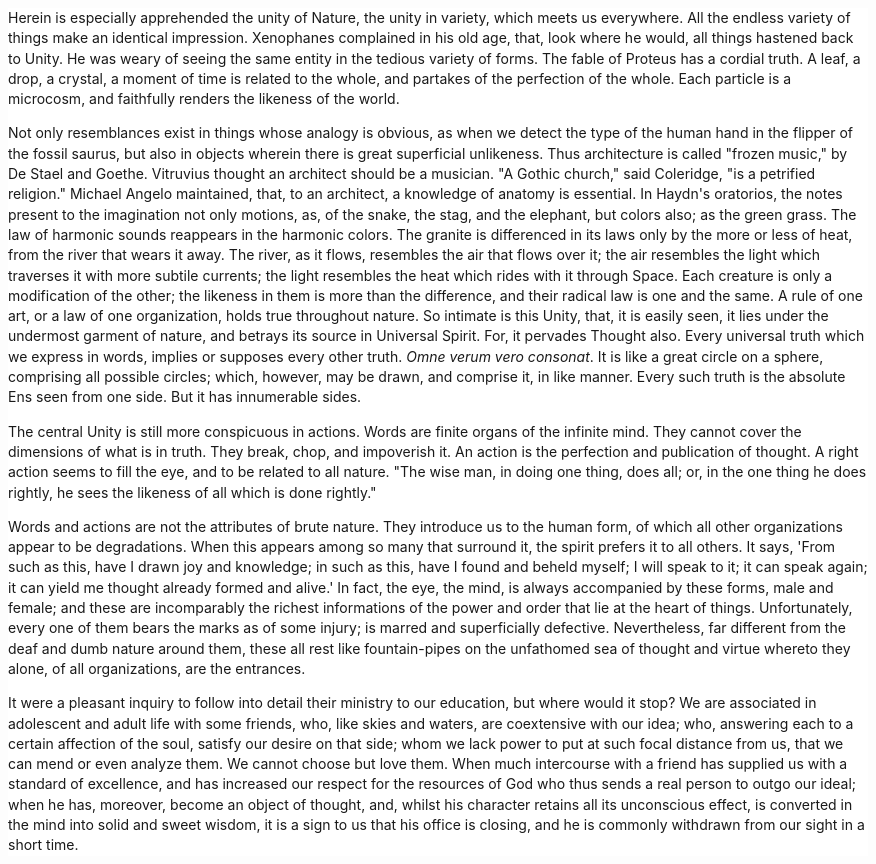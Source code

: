 Herein is especially apprehended the unity of Nature, the unity in variety, which meets us everywhere. All the endless variety of things make an identical impression. Xenophanes complained in his old age, that, look where he would, all things hastened back to Unity. He was weary of seeing the same entity in the tedious variety of forms. The fable of Proteus has a cordial truth. A leaf, a drop, a crystal, a moment of time is related to the whole, and partakes of the perfection of the whole. Each particle is a microcosm, and faithfully renders the likeness of the world.

Not only resemblances exist in things whose analogy is obvious, as when we detect the type of the human hand in the flipper of the fossil saurus, but also in objects wherein there is great superficial unlikeness. Thus architecture is called "frozen music," by De Stael and Goethe. Vitruvius thought an architect should be a musician. "A Gothic church," said Coleridge, "is a petrified religion." Michael Angelo maintained, that, to an architect, a knowledge of anatomy is essential. In Haydn's oratorios, the notes present to the imagination not only motions, as, of the snake, the stag, and the elephant, but colors also; as the green grass. The law of harmonic sounds reappears in the harmonic colors. The granite is differenced in its laws only by the more or less of heat, from the river that wears it away. The river, as it flows, resembles the air that flows over it; the air resembles the light which traverses it with more subtile currents; the light resembles the heat which rides with it through Space. Each creature is only a modification of the other; the likeness in them is more than the difference, and their radical law is one and the same. A rule of one art, or a law of one organization, holds true throughout nature. So intimate is this Unity, that, it is easily seen, it lies under the undermost garment of nature, and betrays its source in Universal Spirit. For, it pervades Thought also. Every universal truth which we express in words, implies or supposes every other truth. _Omne verum vero consonat_. It is like a great circle on a sphere, comprising all possible circles; which, however, may be drawn, and comprise it, in like manner. Every such truth is the absolute Ens seen from one side. But it has innumerable sides.

The central Unity is still more conspicuous in actions. Words are finite organs of the infinite mind. They cannot cover the dimensions of what is in truth. They break, chop, and impoverish it. An action is the perfection and publication of thought. A right action seems to fill the eye, and to be related to all nature. "The wise man, in doing one thing, does all; or, in the one thing he does rightly, he sees the likeness of all which is done rightly."

Words and actions are not the attributes of brute nature. They introduce us to the human form, of which all other organizations appear to be degradations. When this appears among so many that surround it, the spirit prefers it to all others. It says, 'From such as this, have I drawn joy and knowledge; in such as this, have I found and beheld myself; I will speak to it; it can speak again; it can yield me thought already formed and alive.' In fact, the eye, the mind, is always accompanied by these forms, male and female; and these are incomparably the richest informations of the power and order that lie at the heart of things. Unfortunately, every one of them bears the marks as of some injury; is marred and superficially defective. Nevertheless, far different from the deaf and dumb nature around them, these all rest like fountain-pipes on the unfathomed sea of thought and virtue whereto they alone, of all organizations, are the entrances.

It were a pleasant inquiry to follow into detail their ministry to our education, but where would it stop? We are associated in adolescent and adult life with some friends, who, like skies and waters, are coextensive with our idea; who, answering each to a certain affection of the soul, satisfy our desire on that side; whom we lack power to put at such focal distance from us, that we can mend or even analyze them. We cannot choose but love them. When much intercourse with a friend has supplied us with a standard of excellence, and has increased our respect for the resources of God who thus sends a real person to outgo our ideal; when he has, moreover, become an object of thought, and, whilst his character retains all its unconscious effect, is converted in the mind into solid and sweet wisdom, it is a sign to us that his office is closing, and he is commonly withdrawn from our sight in a short time.
